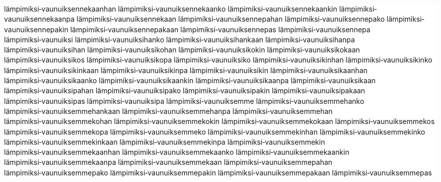 lämpimiksi‐vaunuiksennekaanhan
lämpimiksi‐vaunuiksennekaanko
lämpimiksi‐vaunuiksennekaankin
lämpimiksi‐vaunuiksennekaanpa
lämpimiksi‐vaunuiksennekaan
lämpimiksi‐vaunuiksennepahan
lämpimiksi‐vaunuiksennepako
lämpimiksi‐vaunuiksennepakin
lämpimiksi‐vaunuiksennepakaan
lämpimiksi‐vaunuiksennepas
lämpimiksi‐vaunuiksennepa
lämpimiksi‑vaunuiksi
lämpimiksi‑vaunuiksihanko
lämpimiksi‑vaunuiksihankaan
lämpimiksi‑vaunuiksihanpa
lämpimiksi‑vaunuiksihan
lämpimiksi‑vaunuiksikohan
lämpimiksi‑vaunuiksikokin
lämpimiksi‑vaunuiksikokaan
lämpimiksi‑vaunuiksikos
lämpimiksi‑vaunuiksikopa
lämpimiksi‑vaunuiksiko
lämpimiksi‑vaunuiksikinhan
lämpimiksi‑vaunuiksikinko
lämpimiksi‑vaunuiksikinkaan
lämpimiksi‑vaunuiksikinpa
lämpimiksi‑vaunuiksikin
lämpimiksi‑vaunuiksikaanhan
lämpimiksi‑vaunuiksikaanko
lämpimiksi‑vaunuiksikaankin
lämpimiksi‑vaunuiksikaanpa
lämpimiksi‑vaunuiksikaan
lämpimiksi‑vaunuiksipahan
lämpimiksi‑vaunuiksipako
lämpimiksi‑vaunuiksipakin
lämpimiksi‑vaunuiksipakaan
lämpimiksi‑vaunuiksipas
lämpimiksi‑vaunuiksipa
lämpimiksi‑vaunuiksemme
lämpimiksi‑vaunuiksemmehanko
lämpimiksi‑vaunuiksemmehankaan
lämpimiksi‑vaunuiksemmehanpa
lämpimiksi‑vaunuiksemmehan
lämpimiksi‑vaunuiksemmekohan
lämpimiksi‑vaunuiksemmekokin
lämpimiksi‑vaunuiksemmekokaan
lämpimiksi‑vaunuiksemmekos
lämpimiksi‑vaunuiksemmekopa
lämpimiksi‑vaunuiksemmeko
lämpimiksi‑vaunuiksemmekinhan
lämpimiksi‑vaunuiksemmekinko
lämpimiksi‑vaunuiksemmekinkaan
lämpimiksi‑vaunuiksemmekinpa
lämpimiksi‑vaunuiksemmekin
lämpimiksi‑vaunuiksemmekaanhan
lämpimiksi‑vaunuiksemmekaanko
lämpimiksi‑vaunuiksemmekaankin
lämpimiksi‑vaunuiksemmekaanpa
lämpimiksi‑vaunuiksemmekaan
lämpimiksi‑vaunuiksemmepahan
lämpimiksi‑vaunuiksemmepako
lämpimiksi‑vaunuiksemmepakin
lämpimiksi‑vaunuiksemmepakaan
lämpimiksi‑vaunuiksemmepas